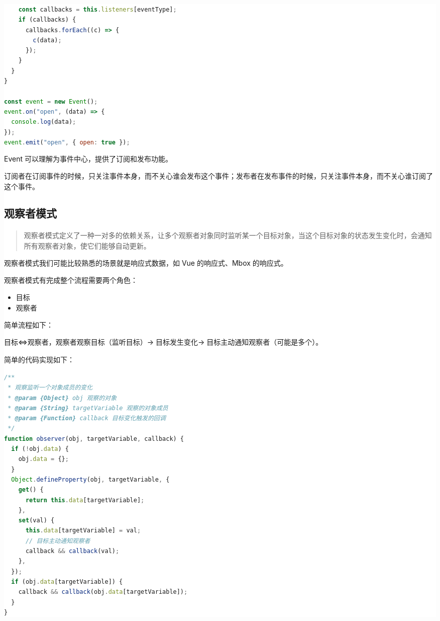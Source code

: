 ```js
    const callbacks = this.listeners[eventType];
    if (callbacks) {
      callbacks.forEach((c) => {
        c(data);
      });
    }
  }
}

const event = new Event();
event.on("open", (data) => {
  console.log(data);
});
event.emit("open", { open: true });
```

Event 可以理解为事件中心，提供了订阅和发布功能。

订阅者在订阅事件的时候，只关注事件本身，而不关心谁会发布这个事件；发布者在发布事件的时候，只关注事件本身，而不关心谁订阅了这个事件。

## 观察者模式

> 观察者模式定义了一种一对多的依赖关系，让多个观察者对象同时监听某一个目标对象，当这个目标对象的状态发生变化时，会通知所有观察者对象，使它们能够自动更新。

观察者模式我们可能比较熟悉的场景就是响应式数据，如 Vue 的响应式、Mbox 的响应式。

观察者模式有完成整个流程需要两个角色：

- 目标
- 观察者

简单流程如下：

目标<=>观察者，观察者观察目标（监听目标）-> 目标发生变化-> 目标主动通知观察者（可能是多个）。

简单的代码实现如下：

```js
/**
 * 观察监听一个对象成员的变化
 * @param {Object} obj 观察的对象
 * @param {String} targetVariable 观察的对象成员
 * @param {Function} callback 目标变化触发的回调
 */
function observer(obj, targetVariable, callback) {
  if (!obj.data) {
    obj.data = {};
  }
  Object.defineProperty(obj, targetVariable, {
    get() {
      return this.data[targetVariable];
    },
    set(val) {
      this.data[targetVariable] = val;
      // 目标主动通知观察者
      callback && callback(val);
    },
  });
  if (obj.data[targetVariable]) {
    callback && callback(obj.data[targetVariable]);
  }
}
```
